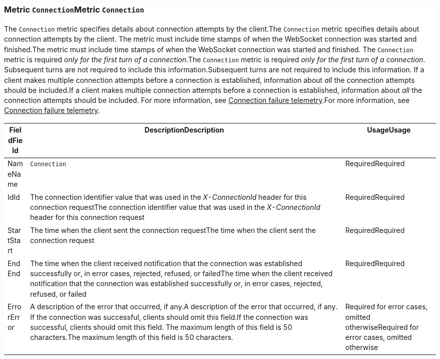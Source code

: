 ### <a name="metric-connection"></a><span data-ttu-id="5ee98-498">Metric `Connection`</span><span class="sxs-lookup"><span data-stu-id="5ee98-498">Metric `Connection`</span></span>

<span data-ttu-id="5ee98-499">The `Connection` metric specifies details about connection attempts by the client.</span><span class="sxs-lookup"><span data-stu-id="5ee98-499">The `Connection` metric specifies details about connection attempts by the client.</span></span> <span data-ttu-id="5ee98-500">The metric must include time stamps of when the WebSocket connection was started and finished.</span><span class="sxs-lookup"><span data-stu-id="5ee98-500">The metric must include time stamps of when the WebSocket connection was started and finished.</span></span> <span data-ttu-id="5ee98-501">The `Connection` metric is required *only for the first turn of a connection*.</span><span class="sxs-lookup"><span data-stu-id="5ee98-501">The `Connection` metric is required *only for the first turn of a connection*.</span></span> <span data-ttu-id="5ee98-502">Subsequent turns are not required to include this information.</span><span class="sxs-lookup"><span data-stu-id="5ee98-502">Subsequent turns are not required to include this information.</span></span> <span data-ttu-id="5ee98-503">If a client makes multiple connection attempts before a connection is established, information about *all* the connection attempts should be included.</span><span class="sxs-lookup"><span data-stu-id="5ee98-503">If a client makes multiple connection attempts before a connection is established, information about *all* the connection attempts should be included.</span></span> <span data-ttu-id="5ee98-504">For more information, see [Connection failure telemetry](#connection-failure-telemetry).</span><span class="sxs-lookup"><span data-stu-id="5ee98-504">For more information, see [Connection failure telemetry](#connection-failure-telemetry).</span></span>

| <span data-ttu-id="5ee98-505">Field</span><span class="sxs-lookup"><span data-stu-id="5ee98-505">Field</span></span> | <span data-ttu-id="5ee98-506">Description</span><span class="sxs-lookup"><span data-stu-id="5ee98-506">Description</span></span> | <span data-ttu-id="5ee98-507">Usage</span><span class="sxs-lookup"><span data-stu-id="5ee98-507">Usage</span></span> |
| ----- | ----------- | ----- |
| <span data-ttu-id="5ee98-508">Name</span><span class="sxs-lookup"><span data-stu-id="5ee98-508">Name</span></span> | `Connection` | <span data-ttu-id="5ee98-509">Required</span><span class="sxs-lookup"><span data-stu-id="5ee98-509">Required</span></span> |
| <span data-ttu-id="5ee98-510">Id</span><span class="sxs-lookup"><span data-stu-id="5ee98-510">Id</span></span> | <span data-ttu-id="5ee98-511">The connection identifier value that was used in the *X-ConnectionId* header for this connection request</span><span class="sxs-lookup"><span data-stu-id="5ee98-511">The connection identifier value that was used in the *X-ConnectionId* header for this connection request</span></span> | <span data-ttu-id="5ee98-512">Required</span><span class="sxs-lookup"><span data-stu-id="5ee98-512">Required</span></span> |
| <span data-ttu-id="5ee98-513">Start</span><span class="sxs-lookup"><span data-stu-id="5ee98-513">Start</span></span> | <span data-ttu-id="5ee98-514">The time when the client sent the connection request</span><span class="sxs-lookup"><span data-stu-id="5ee98-514">The time when the client sent the connection request</span></span> | <span data-ttu-id="5ee98-515">Required</span><span class="sxs-lookup"><span data-stu-id="5ee98-515">Required</span></span> |
| <span data-ttu-id="5ee98-516">End</span><span class="sxs-lookup"><span data-stu-id="5ee98-516">End</span></span> | <span data-ttu-id="5ee98-517">The time when the client received notification that the connection was established successfully or, in error cases, rejected, refused, or failed</span><span class="sxs-lookup"><span data-stu-id="5ee98-517">The time when the client received notification that the connection was established successfully or, in error cases, rejected, refused, or failed</span></span> | <span data-ttu-id="5ee98-518">Required</span><span class="sxs-lookup"><span data-stu-id="5ee98-518">Required</span></span> |
| <span data-ttu-id="5ee98-519">Error</span><span class="sxs-lookup"><span data-stu-id="5ee98-519">Error</span></span> | <span data-ttu-id="5ee98-520">A description of the error that occurred, if any.</span><span class="sxs-lookup"><span data-stu-id="5ee98-520">A description of the error that occurred, if any.</span></span> <span data-ttu-id="5ee98-521">If the connection was successful, clients should omit this field.</span><span class="sxs-lookup"><span data-stu-id="5ee98-521">If the connection was successful, clients should omit this field.</span></span> <span data-ttu-id="5ee98-522">The maximum length of this field is 50 characters.</span><span class="sxs-lookup"><span data-stu-id="5ee98-522">The maximum length of this field is 50 characters.</span></span> | <span data-ttu-id="5ee98-523">Required for error cases, omitted otherwise</span><span class="sxs-lookup"><span data-stu-id="5ee98-523">Required for error cases, omitted otherwise</span></span> |

